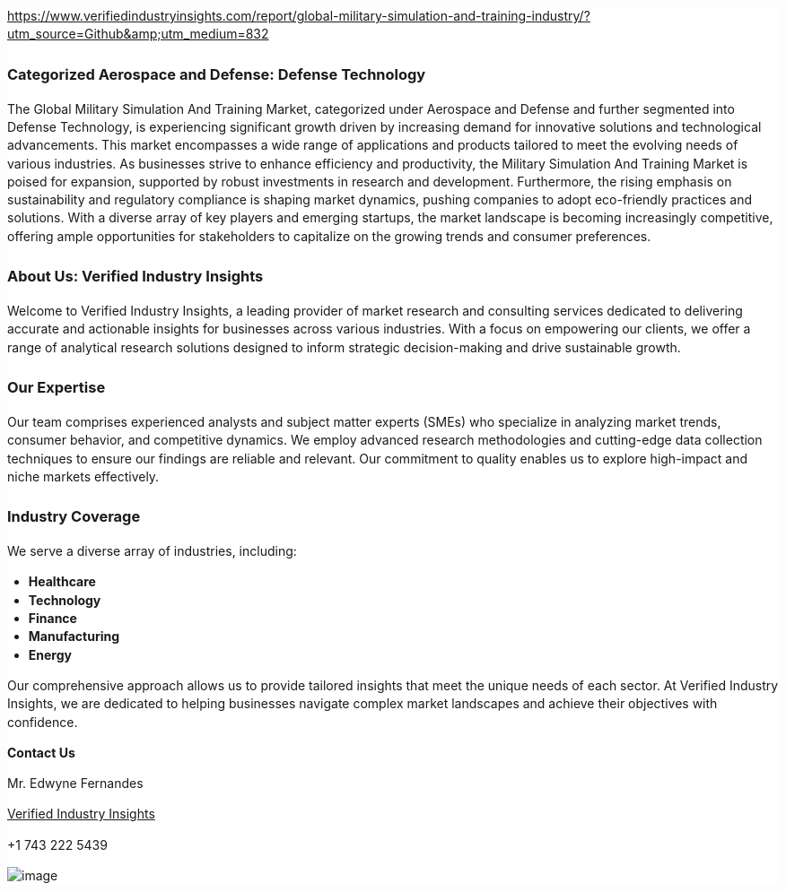 </strong><a href="https://www.verifiedindustryinsights.com/report/global-military-simulation-and-training-industry/?utm_source=Github&amp;utm_medium=832">https://www.verifiedindustryinsights.com/report/global-military-simulation-and-training-industry/?utm_source=Github&amp;utm_medium=832</a>&nbsp;</p><h3>Categorized Aerospace and Defense: Defense Technology </h3><p>The Global Military Simulation And Training Market, categorized under Aerospace and Defense and further segmented into Defense Technology, is experiencing significant growth driven by increasing demand for innovative solutions and technological advancements. This market encompasses a wide range of applications and products tailored to meet the evolving needs of various industries. As businesses strive to enhance efficiency and productivity, the Military Simulation And Training Market is poised for expansion, supported by robust investments in research and development. Furthermore, the rising emphasis on sustainability and regulatory compliance is shaping market dynamics, pushing companies to adopt eco-friendly practices and solutions. With a diverse array of key players and emerging startups, the market landscape is becoming increasingly competitive, offering ample opportunities for stakeholders to capitalize on the growing trends and consumer preferences.</p><h3>About Us: Verified Industry Insights</h3><p>Welcome to Verified Industry Insights, a leading provider of market research and consulting services dedicated to delivering accurate and actionable insights for businesses across various industries. With a focus on empowering our clients, we offer a range of analytical research solutions designed to inform strategic decision-making and drive sustainable growth.</p><h3>Our Expertise</h3><p>Our team comprises experienced analysts and subject matter experts (SMEs) who specialize in analyzing market trends, consumer behavior, and competitive dynamics. We employ advanced research methodologies and cutting-edge data collection techniques to ensure our findings are reliable and relevant. Our commitment to quality enables us to explore high-impact and niche markets effectively.</p><h3>Industry Coverage</h3><p>We serve a diverse array of industries, including:</p><ul><li><strong>Healthcare</strong></li><li><strong>Technology</strong></li><li><strong>Finance</strong></li><li><strong>Manufacturing</strong></li><li><strong>Energy</strong></li></ul><p>Our comprehensive approach allows us to provide tailored insights that meet the unique needs of each sector. At Verified Industry Insights, we are dedicated to helping businesses navigate complex market landscapes and achieve their objectives with confidence.</p><p><strong>Contact Us</strong></p><p>Mr. Edwyne Fernandes</p><p><a href="https://www.verifiedindustryinsights.com/">Verified Industry Insights</a></p><p>+1 743 222 5439</p>
![image](https://github.com/user-attachments/assets/d4ed602b-ac91-412b-98a6-afaef6af4219)
